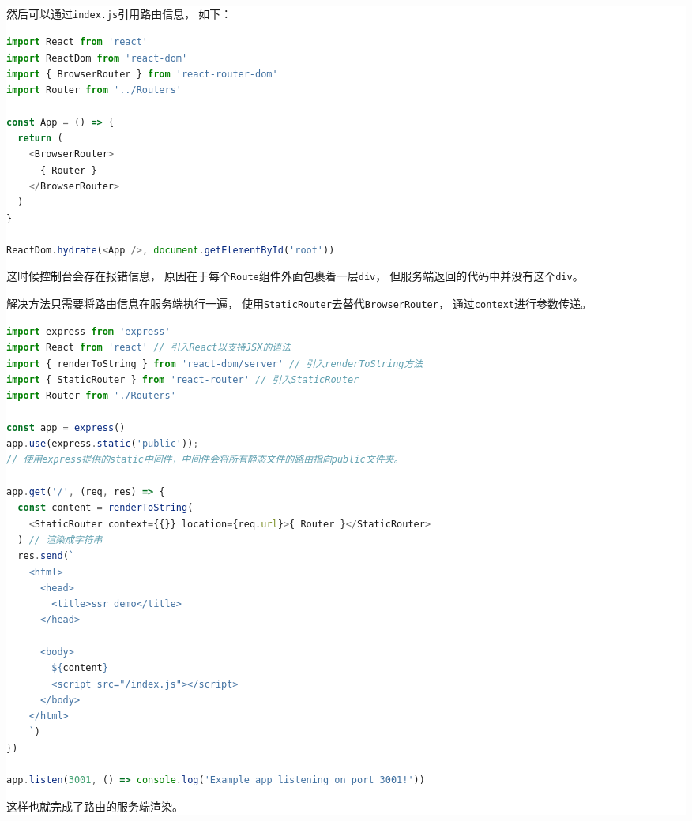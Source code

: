 然后可以通过`index.js`引用路由信息，
如下：
```js
import React from 'react'
import ReactDom from 'react-dom'
import { BrowserRouter } from 'react-router-dom'
import Router from '../Routers'

const App = () => {
  return (
    <BrowserRouter>
      { Router }
    </BrowserRouter>
  )
}

ReactDom.hydrate(<App />, document.getElementById('root'))
```
这时候控制台会存在报错信息，
原因在于每个`Route`组件外面包裹着一层`div`，
但服务端返回的代码中并没有这个`div`。

解决方法只需要将路由信息在服务端执行一遍，
使用`StaticRouter`去替代`BrowserRouter`，
通过`context`进行参数传递。

```js
import express from 'express'
import React from 'react' // 引入React以支持JSX的语法
import { renderToString } from 'react-dom/server' // 引入renderToString方法
import { StaticRouter } from 'react-router' // 引入StaticRouter
import Router from './Routers'

const app = express()
app.use(express.static('public'));
// 使用express提供的static中间件，中间件会将所有静态文件的路由指向public文件夹。

app.get('/', (req, res) => {
  const content = renderToString(
    <StaticRouter context={{}} location={req.url}>{ Router }</StaticRouter>
  ) // 渲染成字符串
  res.send(`
    <html>
      <head>
        <title>ssr demo</title>
      </head>

      <body>
        ${content}
        <script src="/index.js"></script>
      </body>
    </html>
    `)
})

app.listen(3001, () => console.log('Example app listening on port 3001!'))
```
这样也就完成了路由的服务端渲染。
